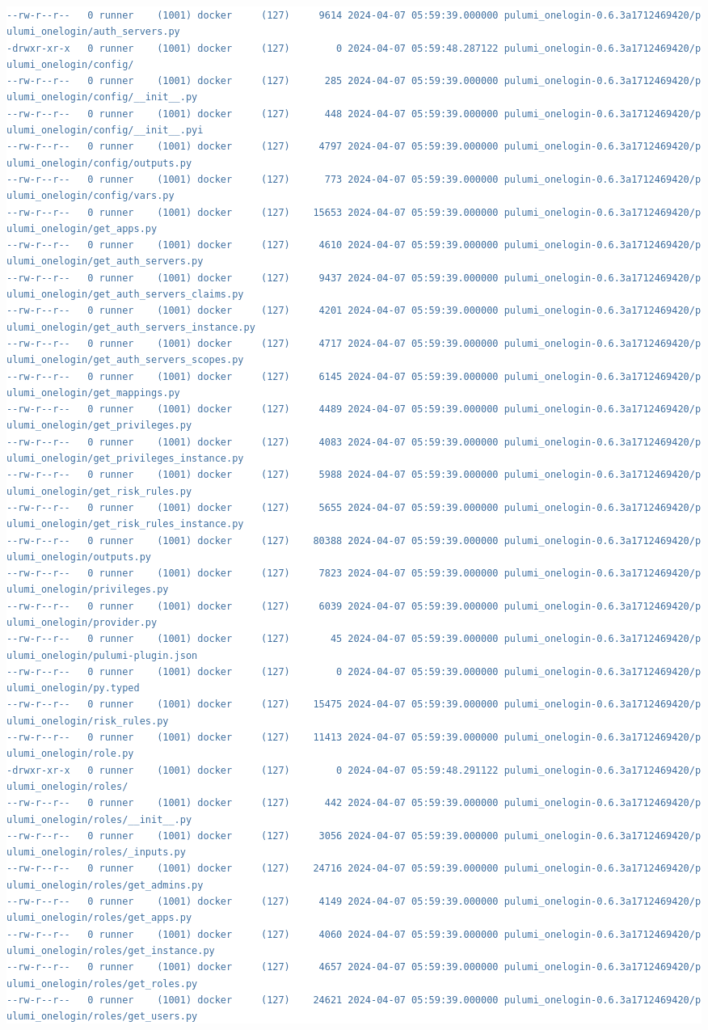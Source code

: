 ```diff
--rw-r--r--   0 runner    (1001) docker     (127)     9614 2024-04-07 05:59:39.000000 pulumi_onelogin-0.6.3a1712469420/pulumi_onelogin/auth_servers.py
-drwxr-xr-x   0 runner    (1001) docker     (127)        0 2024-04-07 05:59:48.287122 pulumi_onelogin-0.6.3a1712469420/pulumi_onelogin/config/
--rw-r--r--   0 runner    (1001) docker     (127)      285 2024-04-07 05:59:39.000000 pulumi_onelogin-0.6.3a1712469420/pulumi_onelogin/config/__init__.py
--rw-r--r--   0 runner    (1001) docker     (127)      448 2024-04-07 05:59:39.000000 pulumi_onelogin-0.6.3a1712469420/pulumi_onelogin/config/__init__.pyi
--rw-r--r--   0 runner    (1001) docker     (127)     4797 2024-04-07 05:59:39.000000 pulumi_onelogin-0.6.3a1712469420/pulumi_onelogin/config/outputs.py
--rw-r--r--   0 runner    (1001) docker     (127)      773 2024-04-07 05:59:39.000000 pulumi_onelogin-0.6.3a1712469420/pulumi_onelogin/config/vars.py
--rw-r--r--   0 runner    (1001) docker     (127)    15653 2024-04-07 05:59:39.000000 pulumi_onelogin-0.6.3a1712469420/pulumi_onelogin/get_apps.py
--rw-r--r--   0 runner    (1001) docker     (127)     4610 2024-04-07 05:59:39.000000 pulumi_onelogin-0.6.3a1712469420/pulumi_onelogin/get_auth_servers.py
--rw-r--r--   0 runner    (1001) docker     (127)     9437 2024-04-07 05:59:39.000000 pulumi_onelogin-0.6.3a1712469420/pulumi_onelogin/get_auth_servers_claims.py
--rw-r--r--   0 runner    (1001) docker     (127)     4201 2024-04-07 05:59:39.000000 pulumi_onelogin-0.6.3a1712469420/pulumi_onelogin/get_auth_servers_instance.py
--rw-r--r--   0 runner    (1001) docker     (127)     4717 2024-04-07 05:59:39.000000 pulumi_onelogin-0.6.3a1712469420/pulumi_onelogin/get_auth_servers_scopes.py
--rw-r--r--   0 runner    (1001) docker     (127)     6145 2024-04-07 05:59:39.000000 pulumi_onelogin-0.6.3a1712469420/pulumi_onelogin/get_mappings.py
--rw-r--r--   0 runner    (1001) docker     (127)     4489 2024-04-07 05:59:39.000000 pulumi_onelogin-0.6.3a1712469420/pulumi_onelogin/get_privileges.py
--rw-r--r--   0 runner    (1001) docker     (127)     4083 2024-04-07 05:59:39.000000 pulumi_onelogin-0.6.3a1712469420/pulumi_onelogin/get_privileges_instance.py
--rw-r--r--   0 runner    (1001) docker     (127)     5988 2024-04-07 05:59:39.000000 pulumi_onelogin-0.6.3a1712469420/pulumi_onelogin/get_risk_rules.py
--rw-r--r--   0 runner    (1001) docker     (127)     5655 2024-04-07 05:59:39.000000 pulumi_onelogin-0.6.3a1712469420/pulumi_onelogin/get_risk_rules_instance.py
--rw-r--r--   0 runner    (1001) docker     (127)    80388 2024-04-07 05:59:39.000000 pulumi_onelogin-0.6.3a1712469420/pulumi_onelogin/outputs.py
--rw-r--r--   0 runner    (1001) docker     (127)     7823 2024-04-07 05:59:39.000000 pulumi_onelogin-0.6.3a1712469420/pulumi_onelogin/privileges.py
--rw-r--r--   0 runner    (1001) docker     (127)     6039 2024-04-07 05:59:39.000000 pulumi_onelogin-0.6.3a1712469420/pulumi_onelogin/provider.py
--rw-r--r--   0 runner    (1001) docker     (127)       45 2024-04-07 05:59:39.000000 pulumi_onelogin-0.6.3a1712469420/pulumi_onelogin/pulumi-plugin.json
--rw-r--r--   0 runner    (1001) docker     (127)        0 2024-04-07 05:59:39.000000 pulumi_onelogin-0.6.3a1712469420/pulumi_onelogin/py.typed
--rw-r--r--   0 runner    (1001) docker     (127)    15475 2024-04-07 05:59:39.000000 pulumi_onelogin-0.6.3a1712469420/pulumi_onelogin/risk_rules.py
--rw-r--r--   0 runner    (1001) docker     (127)    11413 2024-04-07 05:59:39.000000 pulumi_onelogin-0.6.3a1712469420/pulumi_onelogin/role.py
-drwxr-xr-x   0 runner    (1001) docker     (127)        0 2024-04-07 05:59:48.291122 pulumi_onelogin-0.6.3a1712469420/pulumi_onelogin/roles/
--rw-r--r--   0 runner    (1001) docker     (127)      442 2024-04-07 05:59:39.000000 pulumi_onelogin-0.6.3a1712469420/pulumi_onelogin/roles/__init__.py
--rw-r--r--   0 runner    (1001) docker     (127)     3056 2024-04-07 05:59:39.000000 pulumi_onelogin-0.6.3a1712469420/pulumi_onelogin/roles/_inputs.py
--rw-r--r--   0 runner    (1001) docker     (127)    24716 2024-04-07 05:59:39.000000 pulumi_onelogin-0.6.3a1712469420/pulumi_onelogin/roles/get_admins.py
--rw-r--r--   0 runner    (1001) docker     (127)     4149 2024-04-07 05:59:39.000000 pulumi_onelogin-0.6.3a1712469420/pulumi_onelogin/roles/get_apps.py
--rw-r--r--   0 runner    (1001) docker     (127)     4060 2024-04-07 05:59:39.000000 pulumi_onelogin-0.6.3a1712469420/pulumi_onelogin/roles/get_instance.py
--rw-r--r--   0 runner    (1001) docker     (127)     4657 2024-04-07 05:59:39.000000 pulumi_onelogin-0.6.3a1712469420/pulumi_onelogin/roles/get_roles.py
--rw-r--r--   0 runner    (1001) docker     (127)    24621 2024-04-07 05:59:39.000000 pulumi_onelogin-0.6.3a1712469420/pulumi_onelogin/roles/get_users.py
```